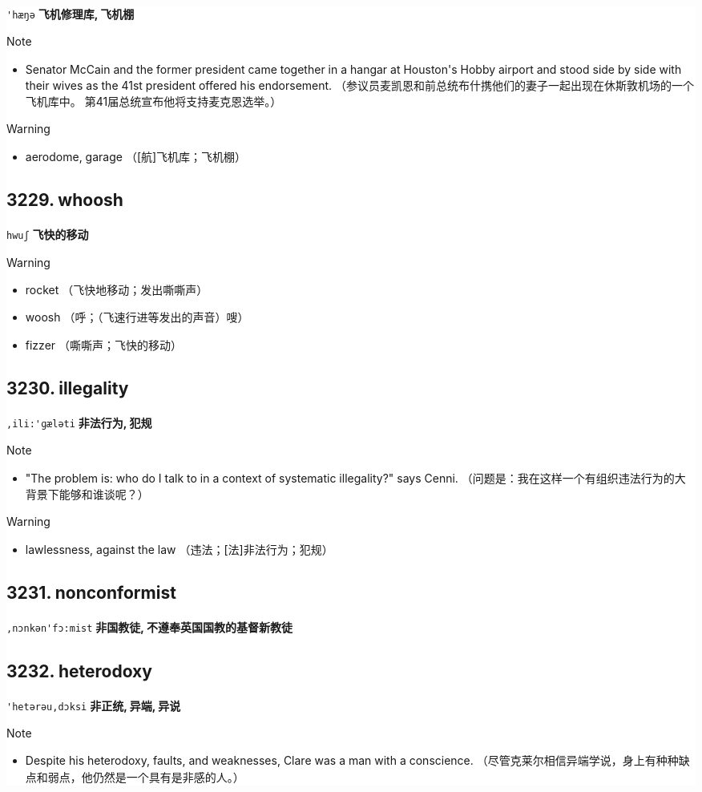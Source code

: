 `'hæŋə`  **飞机修理库, 飞机棚**

> [!NOTE]
>
> - Senator McCain and the former president came together in a hangar at Houston's Hobby airport and stood side by side with their wives as the 41st president offered his endorsement. （参议员麦凯恩和前总统布什携他们的妻子一起出现在休斯敦机场的一个飞机库中。 第41届总统宣布他将支持麦克恩选举。）
>

> [!WARNING]
>
> - aerodome, garage （[航]飞机库；飞机棚）
>

## 3229. whoosh

`hwuʃ`  **飞快的移动**

> [!WARNING]
>
> - rocket （飞快地移动；发出嘶嘶声）
>
> - woosh （呼；（飞速行进等发出的声音）嗖）
>
> - fizzer （嘶嘶声；飞快的移动）
>

## 3230. illegality

`,ili:'ɡæləti`  **非法行为, 犯规**

> [!NOTE]
>
> - "The problem is: who do I talk to in a context of systematic illegality?" says Cenni. （问题是：我在这样一个有组织违法行为的大背景下能够和谁谈呢？）
>

> [!WARNING]
>
> - lawlessness, against the law （违法；[法]非法行为；犯规）
>

## 3231. nonconformist

`,nɔnkən'fɔ:mist`  **非国教徒, 不遵奉英国国教的基督新教徒**

## 3232. heterodoxy

`'hetərəu,dɔksi`  **非正统, 异端, 异说**

> [!NOTE]
>
> - Despite his heterodoxy, faults, and weaknesses, Clare was a man with a conscience. （尽管克莱尔相信异端学说，身上有种种缺点和弱点，他仍然是一个具有是非感的人。）
>
